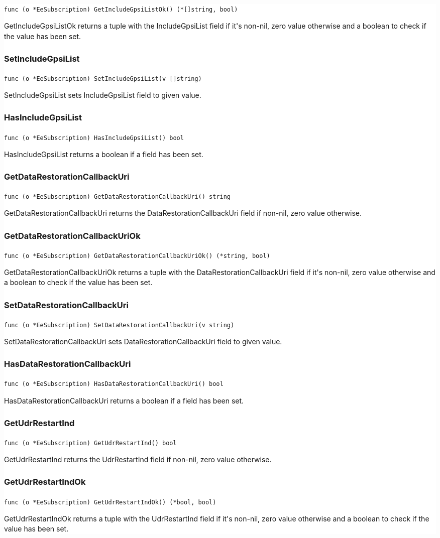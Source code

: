 `func (o *EeSubscription) GetIncludeGpsiListOk() (*[]string, bool)`

GetIncludeGpsiListOk returns a tuple with the IncludeGpsiList field if it's non-nil, zero value otherwise
and a boolean to check if the value has been set.

### SetIncludeGpsiList

`func (o *EeSubscription) SetIncludeGpsiList(v []string)`

SetIncludeGpsiList sets IncludeGpsiList field to given value.

### HasIncludeGpsiList

`func (o *EeSubscription) HasIncludeGpsiList() bool`

HasIncludeGpsiList returns a boolean if a field has been set.

### GetDataRestorationCallbackUri

`func (o *EeSubscription) GetDataRestorationCallbackUri() string`

GetDataRestorationCallbackUri returns the DataRestorationCallbackUri field if non-nil, zero value otherwise.

### GetDataRestorationCallbackUriOk

`func (o *EeSubscription) GetDataRestorationCallbackUriOk() (*string, bool)`

GetDataRestorationCallbackUriOk returns a tuple with the DataRestorationCallbackUri field if it's non-nil, zero value otherwise
and a boolean to check if the value has been set.

### SetDataRestorationCallbackUri

`func (o *EeSubscription) SetDataRestorationCallbackUri(v string)`

SetDataRestorationCallbackUri sets DataRestorationCallbackUri field to given value.

### HasDataRestorationCallbackUri

`func (o *EeSubscription) HasDataRestorationCallbackUri() bool`

HasDataRestorationCallbackUri returns a boolean if a field has been set.

### GetUdrRestartInd

`func (o *EeSubscription) GetUdrRestartInd() bool`

GetUdrRestartInd returns the UdrRestartInd field if non-nil, zero value otherwise.

### GetUdrRestartIndOk

`func (o *EeSubscription) GetUdrRestartIndOk() (*bool, bool)`

GetUdrRestartIndOk returns a tuple with the UdrRestartInd field if it's non-nil, zero value otherwise
and a boolean to check if the value has been set.
